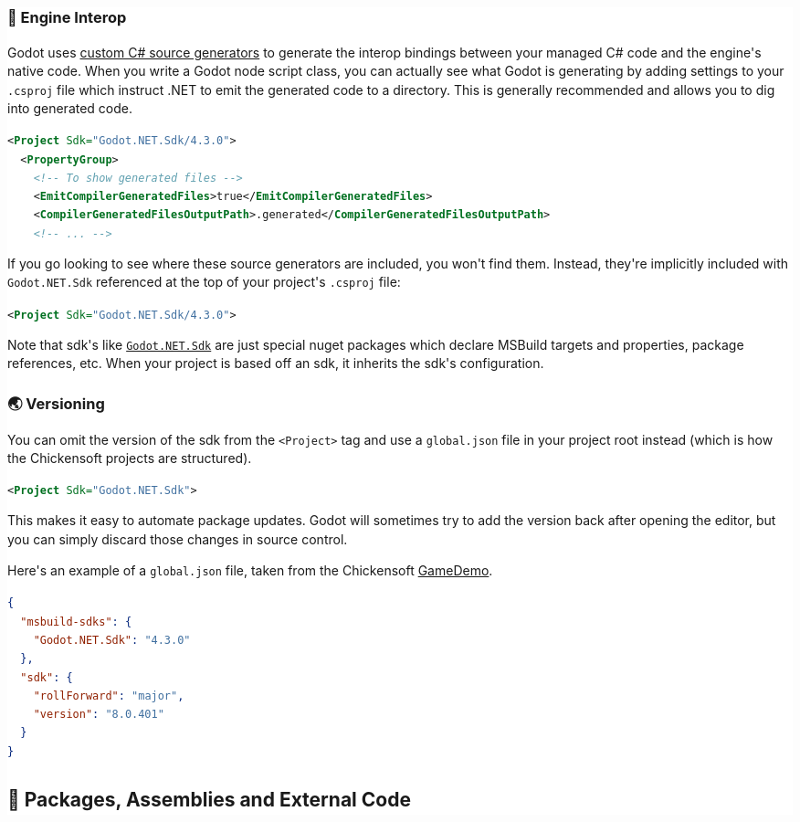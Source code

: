 ### 🤝 Engine Interop

Godot uses [custom C# source generators][godot-source-gen] to generate the interop bindings between your managed C# code and the engine's native code. When you write a Godot node script class, you can actually see what Godot is generating by adding settings to your `.csproj` file which instruct .NET to emit the generated code to a directory. This is generally recommended and allows you to dig into generated code.

```xml
<Project Sdk="Godot.NET.Sdk/4.3.0">
  <PropertyGroup>
    <!-- To show generated files -->
    <EmitCompilerGeneratedFiles>true</EmitCompilerGeneratedFiles>
    <CompilerGeneratedFilesOutputPath>.generated</CompilerGeneratedFilesOutputPath>
    <!-- ... -->
```

If you go looking to see where these source generators are included, you won't find them. Instead, they're implicitly included with `Godot.NET.Sdk` referenced at the top of your project's `.csproj` file:

```xml
<Project Sdk="Godot.NET.Sdk/4.3.0">
```

Note that sdk's like [`Godot.NET.Sdk`][godot-net-sdk] are just special nuget packages which declare MSBuild targets and properties, package references, etc. When your project is based off an sdk, it inherits the sdk's configuration.

### 🌏 Versioning

You can omit the version of the sdk from the `<Project>` tag and use a `global.json` file in your project root instead (which is how the Chickensoft projects are structured).

```xml
<Project Sdk="Godot.NET.Sdk">
```

This makes it easy to automate package updates. Godot will sometimes try to add the version back after opening the editor, but you can simply discard those changes in source control.

Here's an example of a `global.json` file, taken from the Chickensoft [GameDemo].

```json
{
  "msbuild-sdks": {
    "Godot.NET.Sdk": "4.3.0"
  },
  "sdk": {
    "rollForward": "major",
    "version": "8.0.401"
  }
}
```

## 🧩 Packages, Assemblies and External Code


[hostfxr]: https://learn.microsoft.com/en-us/dotnet/core/tutorials/netcore-hosting
[NuGet]: https://www.nuget.org/
[what-is-nuget]: https://learn.microsoft.com/en-us/nuget/what-is-nuget
[GodotPackage]: https://github.com/chickensoft-games/GodotPackage
[GodotSharp]: https://www.nuget.org/packages/GodotSharp/4.4.0-dev.7
[GoDotTest]: https://github.com/chickensoft-games/GoDotTest
[godot-source-gen]: https://github.com/godotengine/godot/tree/master/modules/mono/editor/Godot.NET.Sdk/Godot.SourceGenerators
[godot-net-sdk]: https://www.nuget.org/packages/Godot.NET.Sdk
[Introspection]: https://github.com/chickensoft-games/Introspection
[LogicBlocks]: https://github.com/chickensoft-games/LogicBlocks
[GodotEnv]: https://github.com/chickensoft-games/GodotEnv
[Serialization]: https://github.com/chickensoft-games/Serialization
[AutoInject]: https://github.com/chickensoft-games/AutoInject
[godot-dotnet]: https://github.com/raulsntos/godot-dotnet
[GDExtension]: https://docs.godotengine.org/en/stable/tutorials/scripting/gdextension/what_is_gdextension.html
[GameDemo]: https://github.com/chickensoft-games/GameDemo